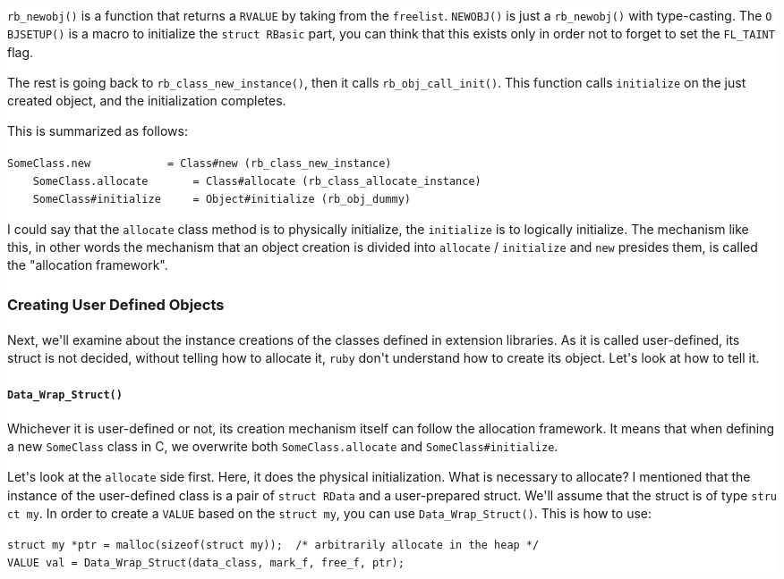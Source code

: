 
`rb_newobj()` is a function that returns a `RVALUE` by taking from the `freelist`.
`NEWOBJ()` is just a `rb_newobj()` with type-casting.
The `OBJSETUP()` is a macro to initialize the `struct RBasic` part,
you can think that this exists only in order not to forget to set the `FL_TAINT` flag.


The rest is going back to `rb_class_new_instance()`, then it calls `rb_obj_call_init()`.
This function calls `initialize` on the just created object,
and the initialization completes.


This is summarized as follows:



```TODO-lang
SomeClass.new            = Class#new (rb_class_new_instance)
    SomeClass.allocate       = Class#allocate (rb_class_allocate_instance)
    SomeClass#initialize     = Object#initialize (rb_obj_dummy)
```


I could say that the `allocate` class method is to physically initialize,
the `initialize` is to logically initialize.
The mechanism like this, in other words the mechanism that an object creation
is divided into `allocate` / `initialize` and `new` presides them, is called
the "allocation framework".




### Creating User Defined Objects


Next, we'll examine about the instance creations of the classes defined in
extension libraries.
As it is called user-defined, its struct is not decided, without telling
how to allocate it, `ruby` don't understand how to create its object.
Let's look at how to tell it.


#### `Data_Wrap_Struct()`


Whichever it is user-defined or not, its creation mechanism itself can follow
the allocation framework.
It means that when defining a new `SomeClass` class in C,
we overwrite both `SomeClass.allocate` and `SomeClass#initialize`.


Let's look at the `allocate` side first. Here, it does the physical initialization.
What is necessary to allocate?
I mentioned that the instance of the user-defined class is a pair of
`struct RData` and a user-prepared struct.
We'll assume that the struct is of type `struct my`.
In order to create a `VALUE` based on the `struct my`, you can use `Data_Wrap_Struct()`.
This is how to use:



```TODO-lang
struct my *ptr = malloc(sizeof(struct my));  /* arbitrarily allocate in the heap */
VALUE val = Data_Wrap_Struct(data_class, mark_f, free_f, ptr);
```
